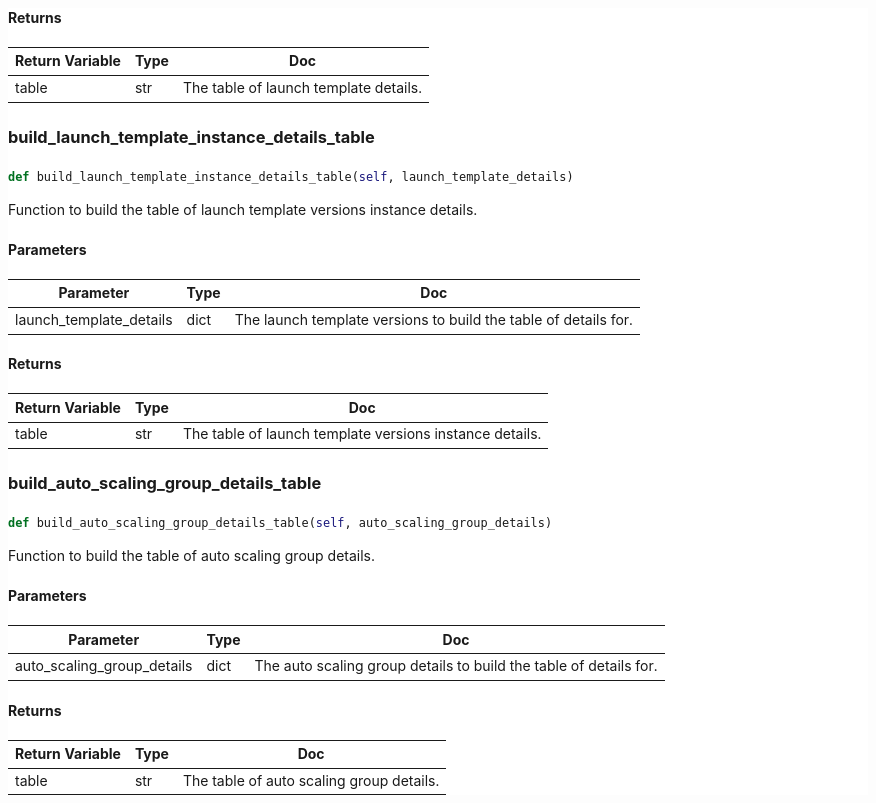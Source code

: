 #### Returns

 Return Variable  | Type  | Doc
-----|----------|-----
 table  |  str | The table of launch template details.





### build_launch_template_instance_details_table

```python
def build_launch_template_instance_details_table(self, launch_template_details)
```

Function to build the table of launch template versions instance details.




#### Parameters

 Parameter  | Type  | Doc
-----|----------|-----
 launch_template_details  |  dict | The launch template versions to build the table of details for.

#### Returns

 Return Variable  | Type  | Doc
-----|----------|-----
 table  |  str | The table of launch template versions instance details.





### build_auto_scaling_group_details_table

```python
def build_auto_scaling_group_details_table(self, auto_scaling_group_details)
```

Function to build the table of auto scaling group details.




#### Parameters

 Parameter  | Type  | Doc
-----|----------|-----
 auto_scaling_group_details  |  dict | The auto scaling group details to build the table of details for.

#### Returns

 Return Variable  | Type  | Doc
-----|----------|-----
 table  |  str | The table of auto scaling group details.








